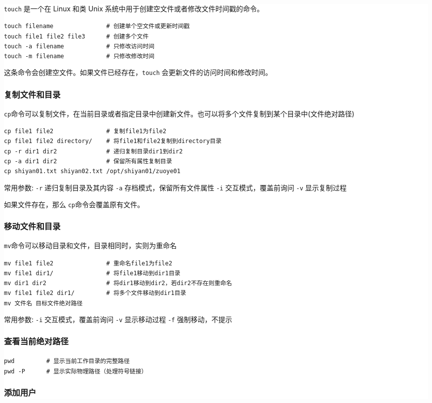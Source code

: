 `touch` 是一个在 Linux 和类 Unix 系统中用于创建空文件或者修改文件时间戳的命令。

```shell
touch filename               # 创建单个空文件或更新时间戳
touch file1 file2 file3      # 创建多个文件
touch -a filename            # 只修改访问时间
touch -m filename            # 只修改修改时间
```

这条命令会创建空文件。如果文件已经存在，`touch` 会更新文件的访问时间和修改时间。

### 复制文件和目录

`cp`命令可以复制文件，在当前目录或者指定目录中创建新文件。也可以将多个文件复制到某个目录中(文件绝对路径)

```shell
cp file1 file2               # 复制file1为file2
cp file1 file2 directory/    # 将file1和file2复制到directory目录
cp -r dir1 dir2              # 递归复制目录dir1到dir2
cp -a dir1 dir2              # 保留所有属性复制目录
cp shiyan01.txt shiyan02.txt /opt/shiyan01/zuoye01
```

常用参数:
`-r` 递归复制目录及其内容
`-a` 存档模式，保留所有文件属性
`-i` 交互模式，覆盖前询问
`-v` 显示复制过程

如果文件存在，那么 `cp`命令会覆盖原有文件。

### 移动文件和目录

`mv`命令可以移动目录和文件，目录相同时，实则为重命名

```shell
mv file1 file2               # 重命名file1为file2
mv file1 dir1/               # 将file1移动到dir1目录
mv dir1 dir2                 # 将dir1移动到dir2，若dir2不存在则重命名
mv file1 file2 dir1/         # 将多个文件移动到dir1目录
mv 文件名 目标文件绝对路径
```

常用参数:
`-i` 交互模式，覆盖前询问
`-v` 显示移动过程
`-f` 强制移动，不提示

### 查看当前绝对路径

```shell
pwd         # 显示当前工作目录的完整路径
pwd -P      # 显示实际物理路径（处理符号链接）
```

### 添加用户
